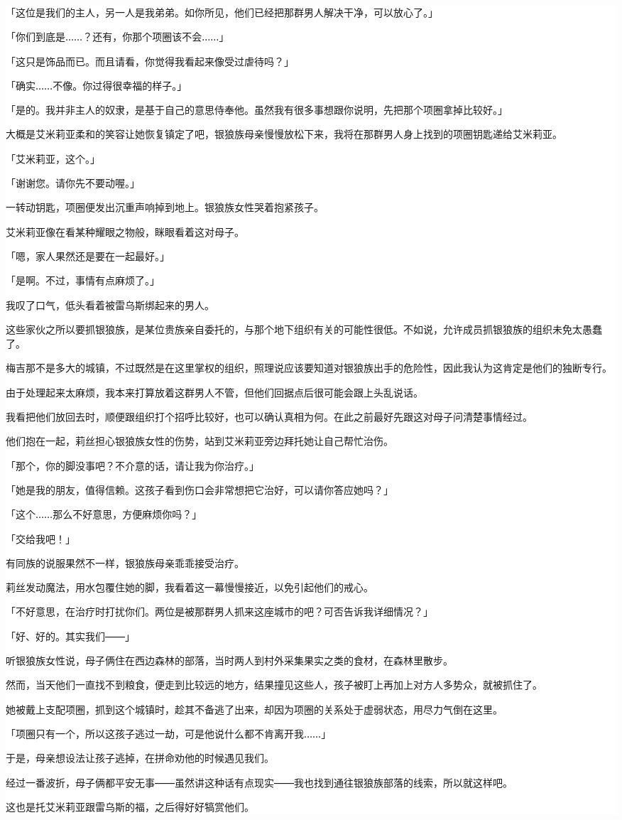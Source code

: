 「这位是我们的主人，另一人是我弟弟。如你所见，他们已经把那群男人解决干净，可以放心了。」

「你们到底是……？还有，你那个项圈该不会……」

「这只是饰品而已。而且请看，你觉得我看起来像受过虐待吗？」

「确实……不像。你过得很幸福的样子。」

「是的。我并非主人的奴隶，是基于自己的意思侍奉他。虽然我有很多事想跟你说明，先把那个项圈拿掉比较好。」

大概是艾米莉亚柔和的笑容让她恢复镇定了吧，银狼族母亲慢慢放松下来，我将在那群男人身上找到的项圈钥匙递给艾米莉亚。

「艾米莉亚，这个。」

「谢谢您。请你先不要动喔。」

一转动钥匙，项圈便发出沉重声响掉到地上。银狼族女性哭着抱紧孩子。

艾米莉亚像在看某种耀眼之物般，眯眼看着这对母子。

「嗯，家人果然还是要在一起最好。」

「是啊。不过，事情有点麻烦了。」

我叹了口气，低头看着被雷乌斯绑起来的男人。

这些家伙之所以要抓银狼族，是某位贵族亲自委托的，与那个地下组织有关的可能性很低。不如说，允许成员抓银狼族的组织未免太愚蠢了。

梅吉那不是多大的城镇，不过既然是在这里掌权的组织，照理说应该要知道对银狼族出手的危险性，因此我认为这肯定是他们的独断专行。

由于处理起来太麻烦，我本来打算放着这群男人不管，但他们回据点后很可能会跟上头乱说话。

我看把他们放回去时，顺便跟组织打个招呼比较好，也可以确认真相为何。在此之前最好先跟这对母子问清楚事情经过。

他们抱在一起，莉丝担心银狼族女性的伤势，站到艾米莉亚旁边拜托她让自己帮忙治伤。

「那个，你的脚没事吧？不介意的话，请让我为你治疗。」

「她是我的朋友，值得信赖。这孩子看到伤口会非常想把它治好，可以请你答应她吗？」

「这个……那么不好意思，方便麻烦你吗？」

「交给我吧！」

有同族的说服果然不一样，银狼族母亲乖乖接受治疗。

莉丝发动魔法，用水包覆住她的脚，我看着这一幕慢慢接近，以免引起他们的戒心。

「不好意思，在治疗时打扰你们。两位是被那群男人抓来这座城市的吧？可否告诉我详细情况？」

「好、好的。其实我们——」

听银狼族女性说，母子俩住在西边森林的部落，当时两人到村外采集果实之类的食材，在森林里散步。

然而，当天他们一直找不到粮食，便走到比较远的地方，结果撞见这些人，孩子被盯上再加上对方人多势众，就被抓住了。

她被戴上支配项圈，抓到这个城镇时，趁其不备逃了出来，却因为项圈的关系处于虚弱状态，用尽力气倒在这里。

「项圈只有一个，所以这孩子逃过一劫，可是他说什么都不肯离开我……」

于是，母亲想设法让孩子逃掉，在拼命劝他的时候遇见我们。

经过一番波折，母子俩都平安无事——虽然讲这种话有点现实——我也找到通往银狼族部落的线索，所以就这样吧。

这也是托艾米莉亚跟雷乌斯的福，之后得好好犒赏他们。
